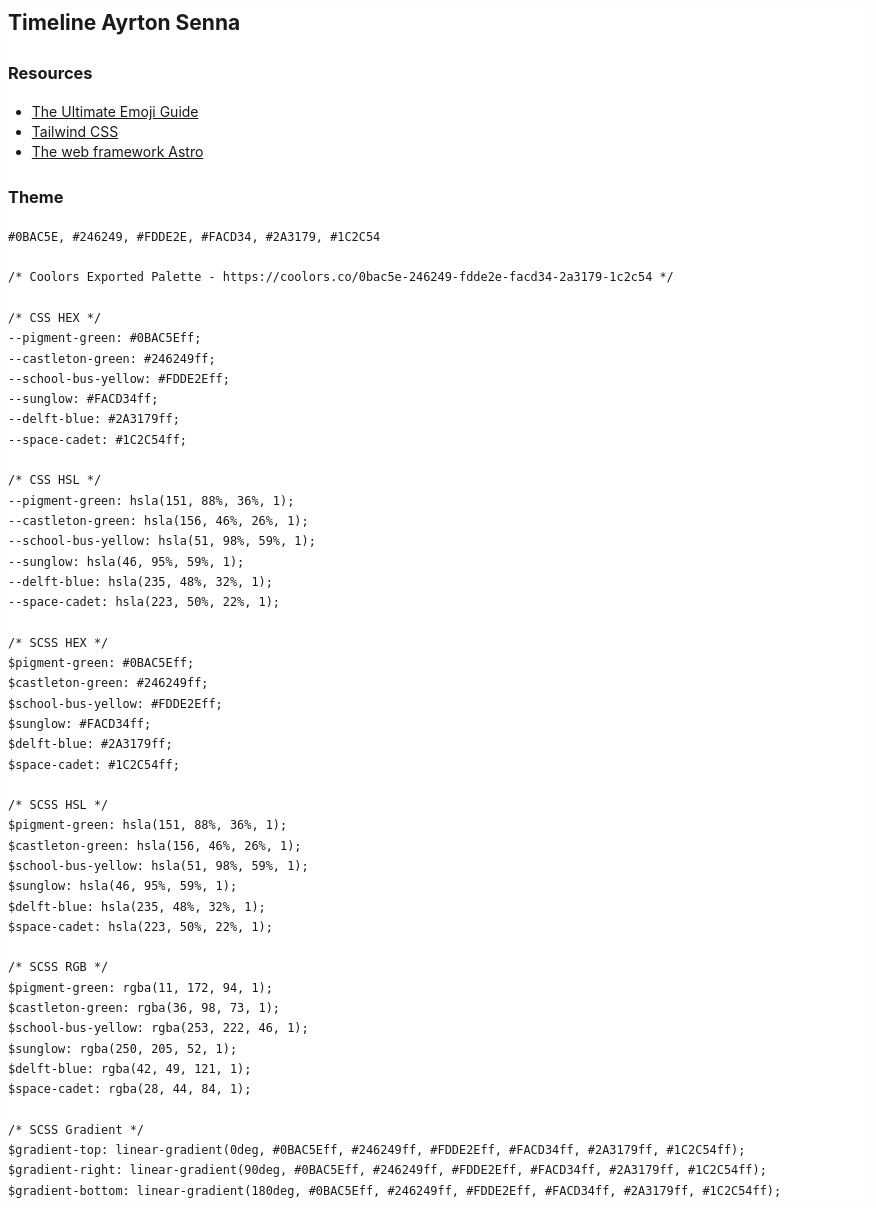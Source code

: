 ## Timeline Ayrton Senna

### Resources

  - [The Ultimate Emoji Guide](https://emojiguide.org/)
  - [Tailwind CSS](https://tailwindcss.com/)
  - [The web framework Astro](https://astro.build/)
  
### Theme

```
#0BAC5E, #246249, #FDDE2E, #FACD34, #2A3179, #1C2C54

/* Coolors Exported Palette - https://coolors.co/0bac5e-246249-fdde2e-facd34-2a3179-1c2c54 */

/* CSS HEX */
--pigment-green: #0BAC5Eff;
--castleton-green: #246249ff;
--school-bus-yellow: #FDDE2Eff;
--sunglow: #FACD34ff;
--delft-blue: #2A3179ff;
--space-cadet: #1C2C54ff;

/* CSS HSL */
--pigment-green: hsla(151, 88%, 36%, 1);
--castleton-green: hsla(156, 46%, 26%, 1);
--school-bus-yellow: hsla(51, 98%, 59%, 1);
--sunglow: hsla(46, 95%, 59%, 1);
--delft-blue: hsla(235, 48%, 32%, 1);
--space-cadet: hsla(223, 50%, 22%, 1);

/* SCSS HEX */
$pigment-green: #0BAC5Eff;
$castleton-green: #246249ff;
$school-bus-yellow: #FDDE2Eff;
$sunglow: #FACD34ff;
$delft-blue: #2A3179ff;
$space-cadet: #1C2C54ff;

/* SCSS HSL */
$pigment-green: hsla(151, 88%, 36%, 1);
$castleton-green: hsla(156, 46%, 26%, 1);
$school-bus-yellow: hsla(51, 98%, 59%, 1);
$sunglow: hsla(46, 95%, 59%, 1);
$delft-blue: hsla(235, 48%, 32%, 1);
$space-cadet: hsla(223, 50%, 22%, 1);

/* SCSS RGB */
$pigment-green: rgba(11, 172, 94, 1);
$castleton-green: rgba(36, 98, 73, 1);
$school-bus-yellow: rgba(253, 222, 46, 1);
$sunglow: rgba(250, 205, 52, 1);
$delft-blue: rgba(42, 49, 121, 1);
$space-cadet: rgba(28, 44, 84, 1);

/* SCSS Gradient */
$gradient-top: linear-gradient(0deg, #0BAC5Eff, #246249ff, #FDDE2Eff, #FACD34ff, #2A3179ff, #1C2C54ff);
$gradient-right: linear-gradient(90deg, #0BAC5Eff, #246249ff, #FDDE2Eff, #FACD34ff, #2A3179ff, #1C2C54ff);
$gradient-bottom: linear-gradient(180deg, #0BAC5Eff, #246249ff, #FDDE2Eff, #FACD34ff, #2A3179ff, #1C2C54ff);
```